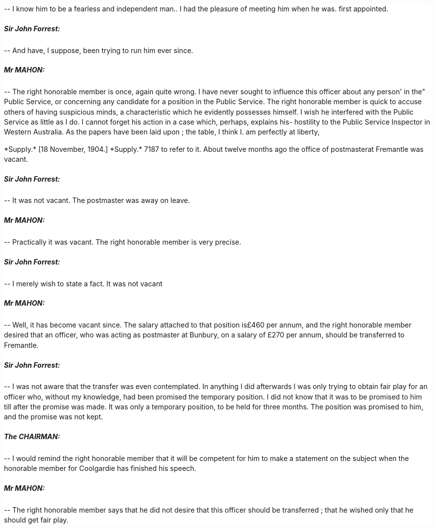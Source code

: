 -- I know him to be a fearless and independent man.. I had the pleasure of meeting him when he was. first appointed. 

##### Sir John Forrest:

--  And have, I suppose, been trying to run him ever since. 

##### Mr MAHON:

-- The right honorable member is once, again quite wrong. I have never sought to influence this officer about any person' in the" Public Service, or concerning any candidate for a position in the Public Service. The right honorable member is quick to accuse others of having suspicious minds, a characteristic which he evidently possesses himself. I wish he interfered with the Public Service as little as I do. I cannot forget his action in a case which, perhaps, explains his- hostility to the Public Service Inspector in Western Australia. As the papers have been laid upon ; the table, I think I. am perfectly at liberty, 

<para class="block" pgwide="yes">
 *Supply.* [18 November, 1904.]  *Supply.*  7187 to refer to it. About twelve months ago the office of postmasterat Fremantle was vacant. 

##### Sir John Forrest:

--  It was not vacant. The postmaster was away on leave. 

##### Mr MAHON:

-- Practically it was vacant. The right honorable member is very precise. 

##### Sir John Forrest:

--  I merely wish to state a fact. It was not vacant 

##### Mr MAHON:

-- Well, it has become vacant since. The salary attached to that position is£460 per annum, and the right honorable member desired that an officer, who was acting as postmaster at Bunbury, on a salary of £270 per annum, should be transferred to Fremantle. 

##### Sir John Forrest:

--  I was not aware that the transfer was even contemplated. In anything I did afterwards I was only trying to obtain fair play for an officer who, without my knowledge, had been promised the temporary position. I did not know that it was to be promised to him till after the promise was made. It was only a temporary position, to be held for three months. The position was promised to him, and the promise was not kept. 

##### The CHAIRMAN:

-- I would remind the right honorable member that it will be competent for him to make a statement on the subject when the honorable member for Coolgardie has finished his speech. 

##### Mr MAHON:

-- The right honorable member says that he did not desire that this officer should be transferred ; that he wished only that he should get fair play. 
